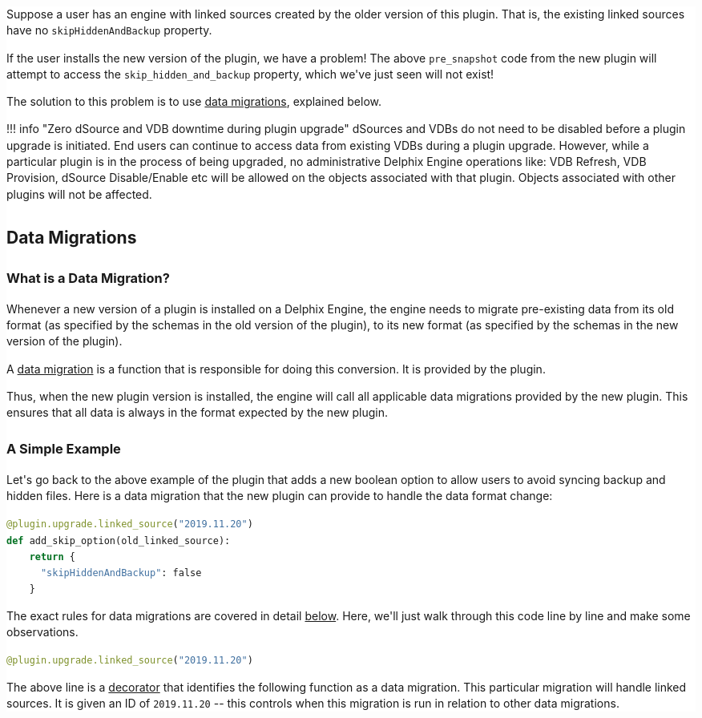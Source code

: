 Suppose a user has an engine with linked sources created by the older version of this plugin. That is, the existing linked sources have no `skipHiddenAndBackup` property.

If the user installs the new version of the plugin, we have a problem! The above `pre_snapshot` code from the new plugin will attempt to access the `skip_hidden_and_backup` property, which we've just seen will not exist!

The solution to this problem is to use [data migrations](../References/Glossary.md#data-migration), explained below.

!!! info "Zero dSource and VDB downtime during plugin upgrade"
    dSources and VDBs do not need to be disabled before a plugin upgrade is initiated. End users can continue to access data from existing VDBs during a plugin upgrade. However, while a particular plugin is in the process of being upgraded, no administrative Delphix Engine operations like: VDB Refresh, VDB Provision, dSource Disable/Enable etc will be allowed on the objects associated with that plugin. Objects associated with other plugins will not be affected.

## Data Migrations

### What is a Data Migration?

Whenever a new version of a plugin is installed on a Delphix Engine, the engine needs to migrate pre-existing data from its old format (as specified by the schemas in the old version of the plugin), to its new format (as specified by the schemas in the new version of the plugin).

A [data migration](../References/Glossary.md#data-migration) is a function that is responsible for doing this conversion. It is provided by the plugin.

Thus, when the new plugin version is installed, the engine will call all applicable data migrations provided by the new plugin. This ensures that all data is always in the format expected by the new plugin.

### A Simple Example

Let's go back to the above example of the plugin that adds a new boolean option to allow users to avoid syncing backup and hidden files. Here is a data migration that the new plugin can provide to handle the data format change:

```python
@plugin.upgrade.linked_source("2019.11.20")
def add_skip_option(old_linked_source):
    return {
      "skipHiddenAndBackup": false
    }
```

The exact rules for data migrations are covered in detail [below](Upgrade.md#rules-for-data-migrations). Here, we'll just walk through this code line by line and make some observations.

```python
@plugin.upgrade.linked_source("2019.11.20")
```
The above line is a [decorator](../References/Glossary.md#decorator) that identifies the following function as a data migration. This particular migration will handle linked sources. It is given an ID of `2019.11.20` -- this controls when this migration is run in relation to other data migrations.
